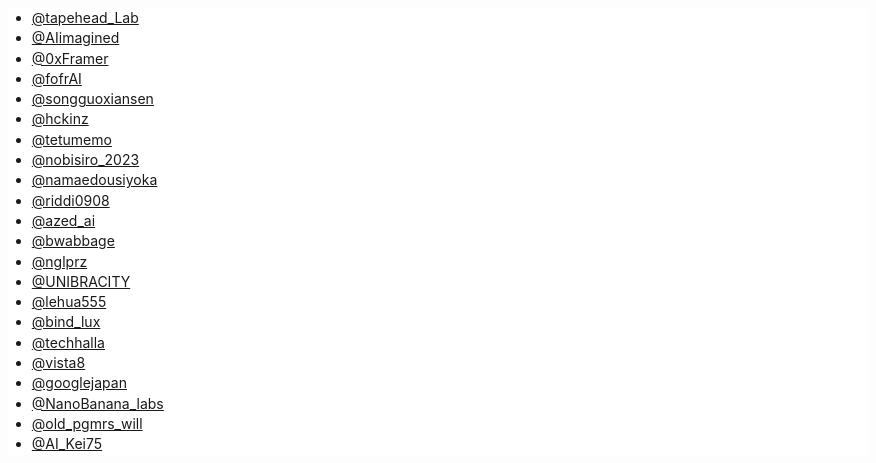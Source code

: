 - [@tapehead_Lab](https://x.com/tapehead_Lab)
- [@AIimagined](https://x.com/AIimagined)
- [@0xFramer](https://x.com/0xFramer)
- [@fofrAI](https://x.com/fofrAI)
- [@songguoxiansen](https://x.com/songguoxiansen)
- [@hckinz](https://x.com/hckinz)
- [@tetumemo](https://x.com/tetumemo)
- [@nobisiro_2023](https://x.com/nobisiro_2023)
- [@namaedousiyoka](https://x.com/namaedousiyoka)
- [@riddi0908](https://x.com/riddi0908)
- [@azed_ai](https://x.com/azed_ai)
- [@bwabbage](https://x.com/bwabbage)
- [@nglprz](https://x.com/icreatelife)
- [@UNIBRACITY](https://x.com/UNIBRACITY)
- [@lehua555](https://x.com/lehua555)
- [@bind_lux](https://x.com/bind_lux)
- [@techhalla](https://x.com/techhalla)
- [@vista8](https://x.com/vista8)
- [@googlejapan](https://x.com/googlejapan)
- [@NanoBanana_labs](https://x.com/NanoBanana_labs)
- [@old_pgmrs_will](https://x.com/old_pgmrs_will)
- [@AI_Kei75](https://x.com/AI_Kei75)
